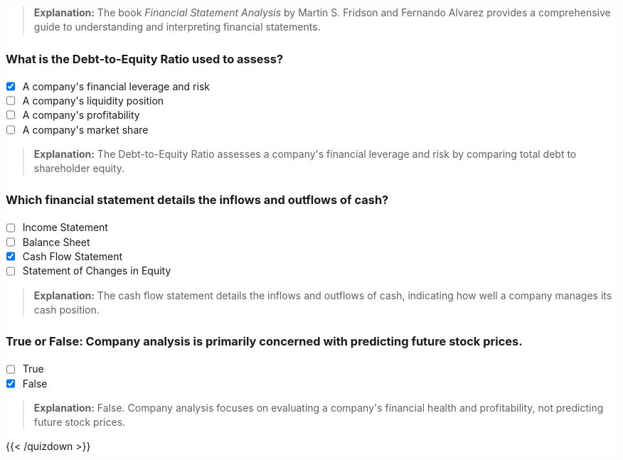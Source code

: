 > **Explanation:** The book *Financial Statement Analysis* by Martin S. Fridson and Fernando Alvarez provides a comprehensive guide to understanding and interpreting financial statements.

### What is the Debt-to-Equity Ratio used to assess?

- [x] A company's financial leverage and risk
- [ ] A company's liquidity position
- [ ] A company's profitability
- [ ] A company's market share

> **Explanation:** The Debt-to-Equity Ratio assesses a company's financial leverage and risk by comparing total debt to shareholder equity.

### Which financial statement details the inflows and outflows of cash?

- [ ] Income Statement
- [ ] Balance Sheet
- [x] Cash Flow Statement
- [ ] Statement of Changes in Equity

> **Explanation:** The cash flow statement details the inflows and outflows of cash, indicating how well a company manages its cash position.

### True or False: Company analysis is primarily concerned with predicting future stock prices.

- [ ] True
- [x] False

> **Explanation:** False. Company analysis focuses on evaluating a company's financial health and profitability, not predicting future stock prices.

{{< /quizdown >}}
